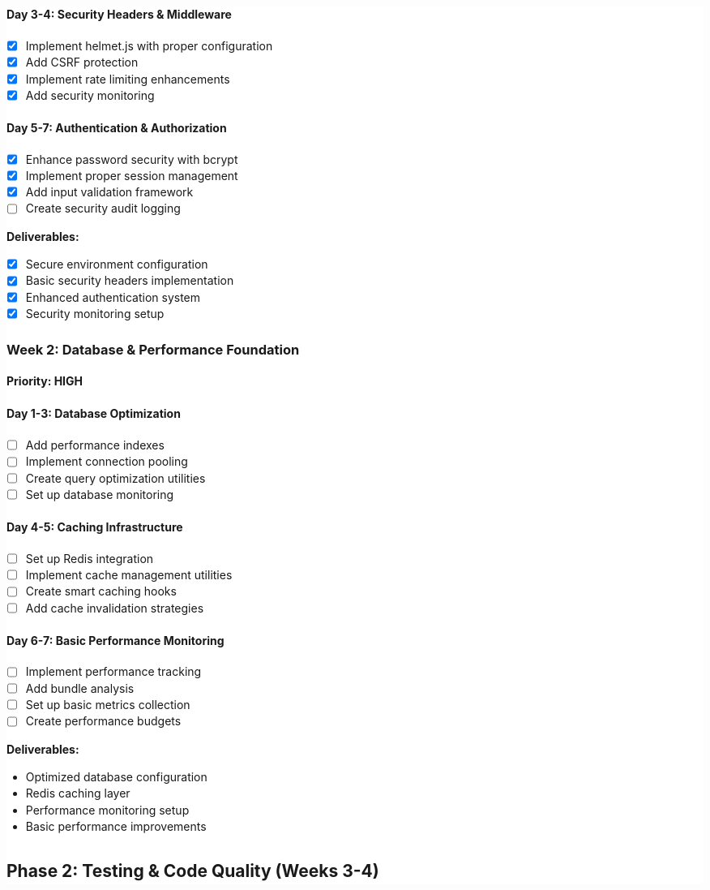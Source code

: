 #### Day 3-4: Security Headers & Middleware

- [x] Implement helmet.js with proper configuration
- [x] Add CSRF protection
- [x] Implement rate limiting enhancements
- [x] Add security monitoring

#### Day 5-7: Authentication & Authorization

- [x] Enhance password security with bcrypt
- [x] Implement proper session management
- [x] Add input validation framework
- [ ] Create security audit logging

**Deliverables:**

- [x] Secure environment configuration
- [x] Basic security headers implementation
- [x] Enhanced authentication system
- [x] Security monitoring setup

### Week 2: Database & Performance Foundation

**Priority: HIGH**

#### Day 1-3: Database Optimization

- [ ] Add performance indexes
- [ ] Implement connection pooling
- [ ] Create query optimization utilities
- [ ] Set up database monitoring

#### Day 4-5: Caching Infrastructure

- [ ] Set up Redis integration
- [ ] Implement cache management utilities
- [ ] Create smart caching hooks
- [ ] Add cache invalidation strategies

#### Day 6-7: Basic Performance Monitoring

- [ ] Implement performance tracking
- [ ] Add bundle analysis
- [ ] Set up basic metrics collection
- [ ] Create performance budgets

**Deliverables:**

- Optimized database configuration
- Redis caching layer
- Performance monitoring setup
- Basic performance improvements

## Phase 2: Testing & Code Quality (Weeks 3-4)
